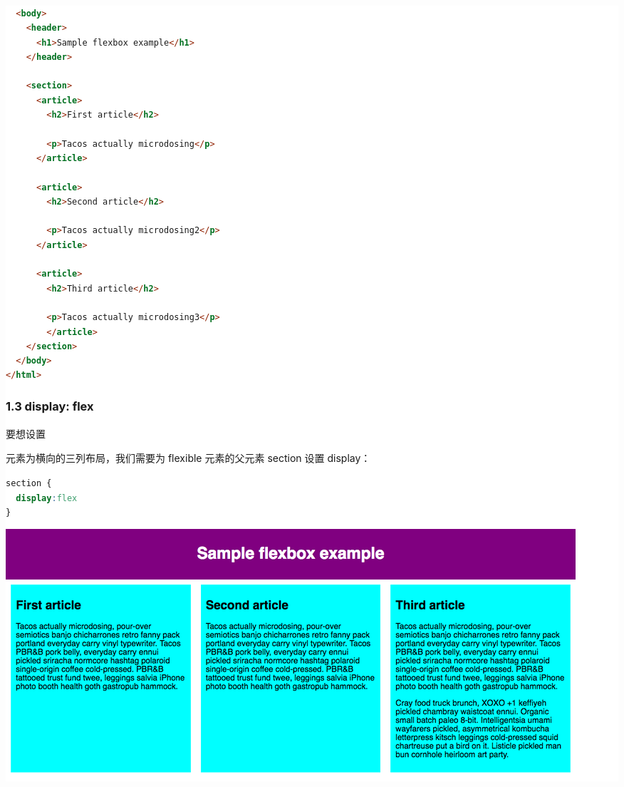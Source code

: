 ```html
  <body>
    <header>
      <h1>Sample flexbox example</h1>
    </header>

    <section>
      <article>
        <h2>First article</h2>

        <p>Tacos actually microdosing</p>
      </article>

      <article>
        <h2>Second article</h2>

        <p>Tacos actually microdosing2</p>
      </article>

      <article>
        <h2>Third article</h2>

        <p>Tacos actually microdosing3</p>
        </article>
    </section>
  </body>
</html>
```

### 1.3 display: flex
要想设置 <article> 元素为横向的三列布局，我们需要为 flexible 元素的父元素 section 设置 display：

```css
section {
  display:flex
}
```
![横向三列布局](/images/html_css/flexbox-example2.png)
